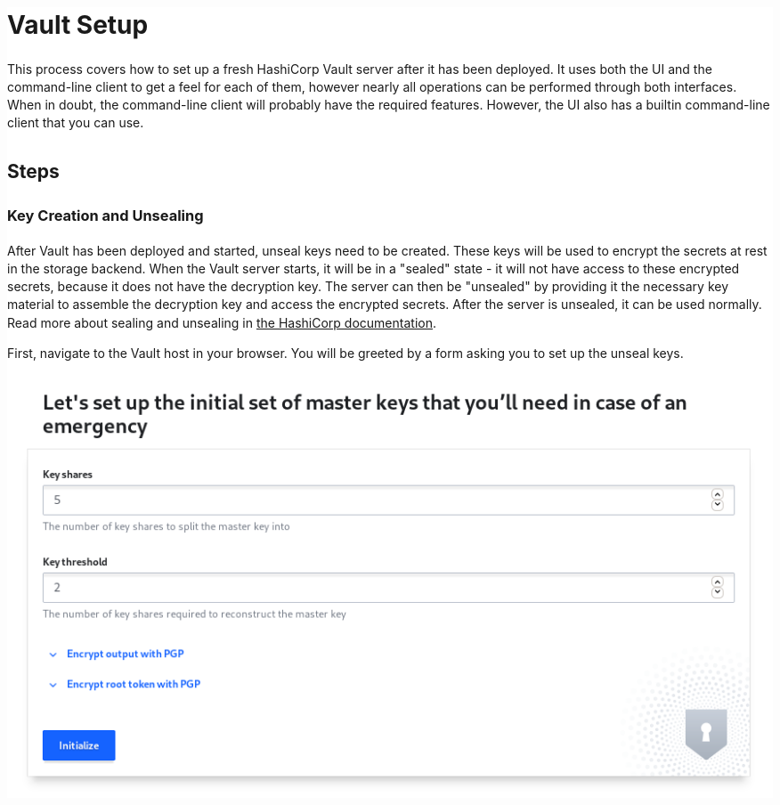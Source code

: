 Vault Setup
===========

This process covers how to set up a fresh HashiCorp Vault server after it has
been deployed. It uses both the UI and the command-line client to get a feel
for each of them, however nearly all operations can be performed through both
interfaces. When in doubt, the command-line client will probably have the
required features. However, the UI also has a builtin command-line client that
you can use.

Steps
-----

### Key Creation and Unsealing

After Vault has been deployed and started, unseal keys need to be created.
These keys will be used to encrypt the secrets at rest in the storage backend.
When the Vault server starts, it will be in a "sealed" state - it will not have
access to these encrypted secrets, because it does not have the decryption key.
The server can then be "unsealed" by providing it the necessary key material to
assemble the decryption key and access the encrypted secrets. After the server
is unsealed, it can be used normally. Read more about sealing and unsealing in
[the HashiCorp documentation](https://www.vaultproject.io/docs/concepts/seal.html).

First, navigate to the Vault host in your browser. You will be greeted by a
form asking you to set up the unseal keys.

![Configuring the unseal keys](./images/vault-setup_key-setup.png)
